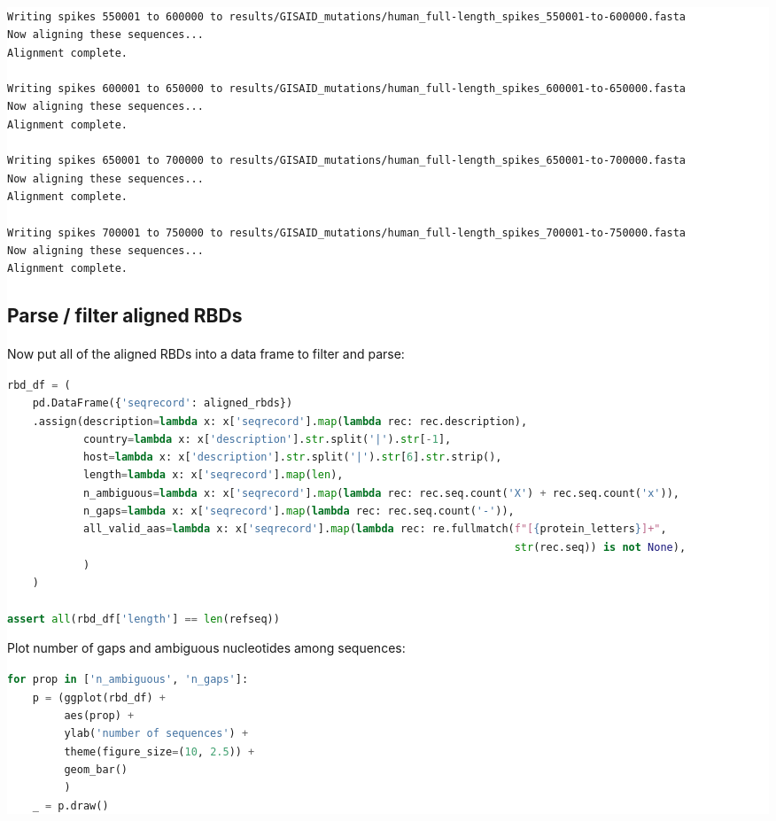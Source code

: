     Writing spikes 550001 to 600000 to results/GISAID_mutations/human_full-length_spikes_550001-to-600000.fasta
    Now aligning these sequences...
    Alignment complete.
    
    Writing spikes 600001 to 650000 to results/GISAID_mutations/human_full-length_spikes_600001-to-650000.fasta
    Now aligning these sequences...
    Alignment complete.
    
    Writing spikes 650001 to 700000 to results/GISAID_mutations/human_full-length_spikes_650001-to-700000.fasta
    Now aligning these sequences...
    Alignment complete.
    
    Writing spikes 700001 to 750000 to results/GISAID_mutations/human_full-length_spikes_700001-to-750000.fasta
    Now aligning these sequences...
    Alignment complete.
    


## Parse / filter aligned RBDs

Now put all of the aligned RBDs into a data frame to filter and parse:


```python
rbd_df = (
    pd.DataFrame({'seqrecord': aligned_rbds})
    .assign(description=lambda x: x['seqrecord'].map(lambda rec: rec.description),
            country=lambda x: x['description'].str.split('|').str[-1],
            host=lambda x: x['description'].str.split('|').str[6].str.strip(),
            length=lambda x: x['seqrecord'].map(len),
            n_ambiguous=lambda x: x['seqrecord'].map(lambda rec: rec.seq.count('X') + rec.seq.count('x')),
            n_gaps=lambda x: x['seqrecord'].map(lambda rec: rec.seq.count('-')),
            all_valid_aas=lambda x: x['seqrecord'].map(lambda rec: re.fullmatch(f"[{protein_letters}]+",
                                                                                str(rec.seq)) is not None),
            )
    )

assert all(rbd_df['length'] == len(refseq))
```

Plot number of gaps and ambiguous nucleotides among sequences:


```python
for prop in ['n_ambiguous', 'n_gaps']:
    p = (ggplot(rbd_df) +
         aes(prop) +
         ylab('number of sequences') +
         theme(figure_size=(10, 2.5)) +
         geom_bar()
         )
    _ = p.draw()
```
